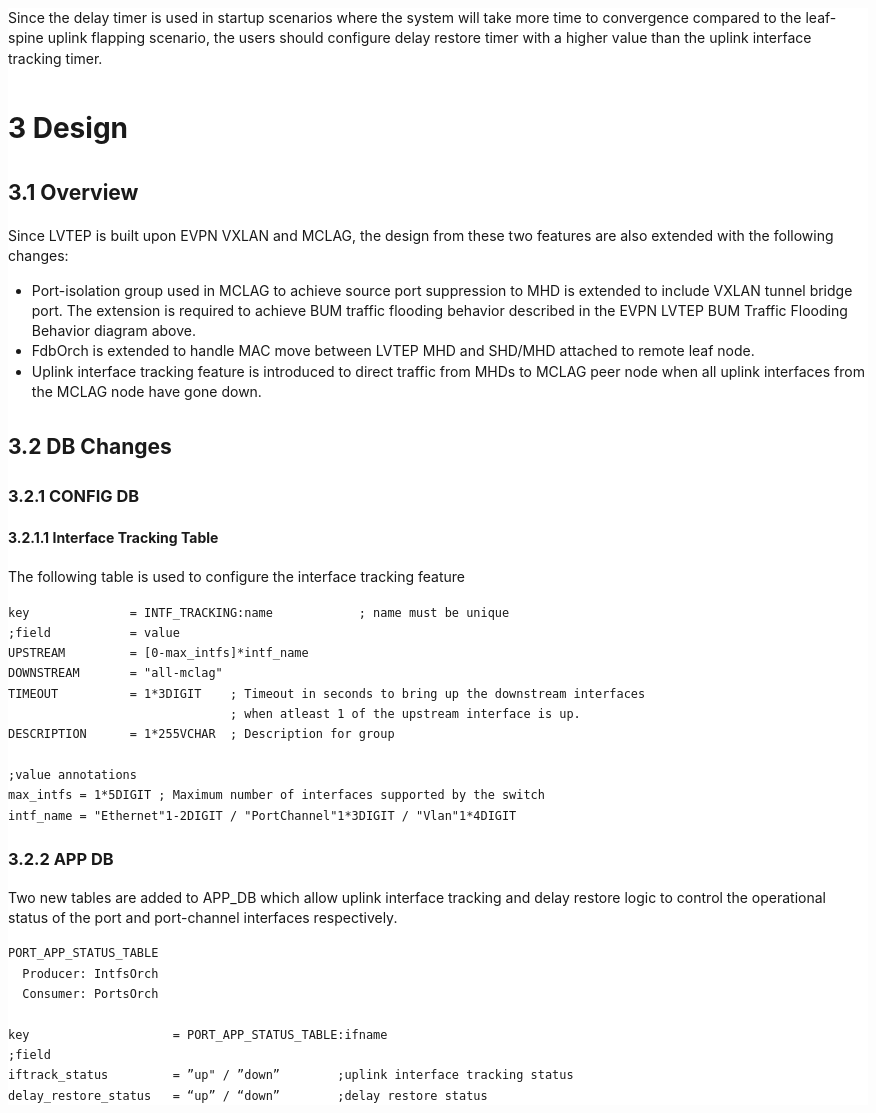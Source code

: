Since the delay timer is used in startup scenarios where the system will take more time to convergence compared to the leaf-spine uplink flapping scenario, the users should configure delay restore timer with a higher value than the uplink interface tracking timer. 

# 3 Design

## 3.1 Overview
Since LVTEP is built upon EVPN VXLAN and MCLAG, the design from these two features are also extended with the following changes:
- Port-isolation group used in MCLAG to achieve source port suppression to MHD is extended to include VXLAN tunnel bridge port. The extension is required to achieve BUM traffic flooding behavior described in the EVPN LVTEP BUM Traffic Flooding Behavior diagram above.
- FdbOrch is extended to handle MAC move between LVTEP MHD and SHD/MHD attached to remote leaf node.
- Uplink interface tracking feature is introduced to direct traffic from MHDs to MCLAG peer node when all uplink interfaces from the MCLAG node have gone down.

## 3.2 DB Changes

### 3.2.1 CONFIG DB
#### 3.2.1.1 Interface Tracking Table

The following table is used to configure the interface tracking feature

```
key              = INTF_TRACKING:name            ; name must be unique
;field           = value
UPSTREAM         = [0-max_intfs]*intf_name
DOWNSTREAM       = "all-mclag"
TIMEOUT          = 1*3DIGIT    ; Timeout in seconds to bring up the downstream interfaces
                               ; when atleast 1 of the upstream interface is up.
DESCRIPTION      = 1*255VCHAR  ; Description for group

;value annotations
max_intfs = 1*5DIGIT ; Maximum number of interfaces supported by the switch
intf_name = "Ethernet"1-2DIGIT / "PortChannel"1*3DIGIT / "Vlan"1*4DIGIT
```

### 3.2.2 APP DB
Two new tables are added to APP_DB which allow uplink interface tracking and delay restore logic to control the operational status of the port and port-channel interfaces respectively.

```
PORT_APP_STATUS_TABLE
  Producer: IntfsOrch
  Consumer: PortsOrch

key                    = PORT_APP_STATUS_TABLE:ifname 
;field
iftrack_status         = ”up" / ”down”        ;uplink interface tracking status
delay_restore_status   = “up” / “down”        ;delay restore status
```
